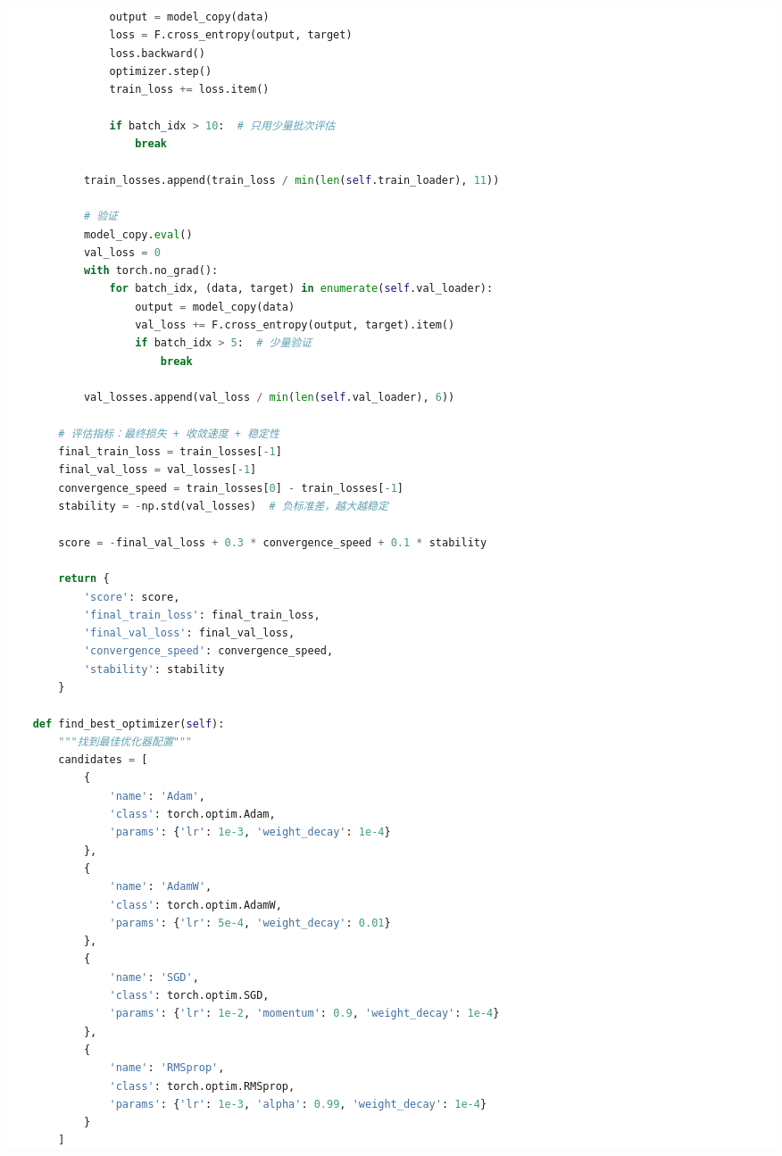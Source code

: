 ```python
                output = model_copy(data)
                loss = F.cross_entropy(output, target)
                loss.backward()
                optimizer.step()
                train_loss += loss.item()
                
                if batch_idx > 10:  # 只用少量批次评估
                    break
            
            train_losses.append(train_loss / min(len(self.train_loader), 11))
            
            # 验证
            model_copy.eval()
            val_loss = 0
            with torch.no_grad():
                for batch_idx, (data, target) in enumerate(self.val_loader):
                    output = model_copy(data)
                    val_loss += F.cross_entropy(output, target).item()
                    if batch_idx > 5:  # 少量验证
                        break
            
            val_losses.append(val_loss / min(len(self.val_loader), 6))
        
        # 评估指标：最终损失 + 收敛速度 + 稳定性
        final_train_loss = train_losses[-1]
        final_val_loss = val_losses[-1]
        convergence_speed = train_losses[0] - train_losses[-1]
        stability = -np.std(val_losses)  # 负标准差，越大越稳定
        
        score = -final_val_loss + 0.3 * convergence_speed + 0.1 * stability
        
        return {
            'score': score,
            'final_train_loss': final_train_loss,
            'final_val_loss': final_val_loss,
            'convergence_speed': convergence_speed,
            'stability': stability
        }
    
    def find_best_optimizer(self):
        """找到最佳优化器配置"""
        candidates = [
            {
                'name': 'Adam',
                'class': torch.optim.Adam,
                'params': {'lr': 1e-3, 'weight_decay': 1e-4}
            },
            {
                'name': 'AdamW',
                'class': torch.optim.AdamW,
                'params': {'lr': 5e-4, 'weight_decay': 0.01}
            },
            {
                'name': 'SGD',
                'class': torch.optim.SGD,
                'params': {'lr': 1e-2, 'momentum': 0.9, 'weight_decay': 1e-4}
            },
            {
                'name': 'RMSprop',
                'class': torch.optim.RMSprop,
                'params': {'lr': 1e-3, 'alpha': 0.99, 'weight_decay': 1e-4}
            }
        ]
```